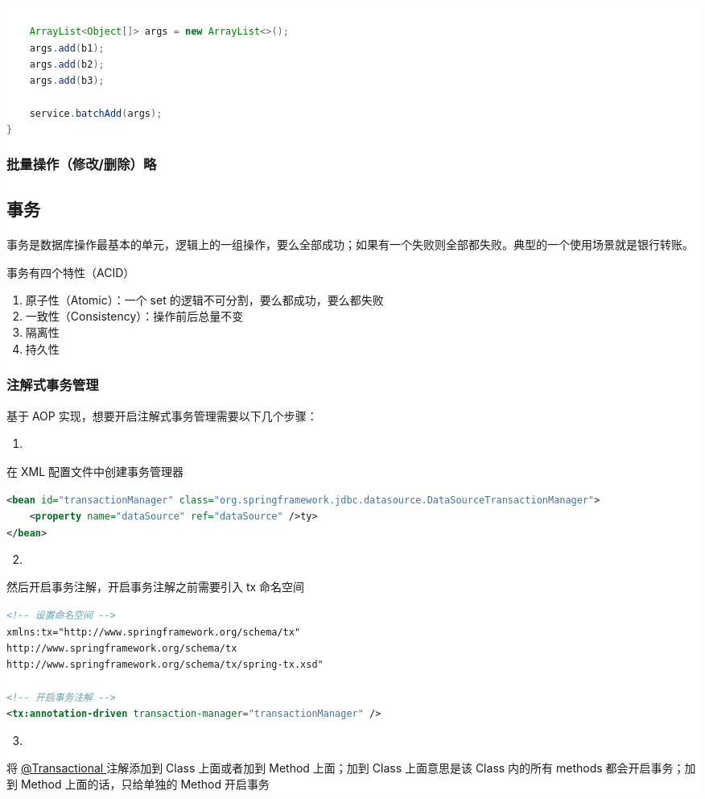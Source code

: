 ```java

    ArrayList<Object[]> args = new ArrayList<>();
    args.add(b1);
    args.add(b2);
    args.add(b3);

    service.batchAdd(args);
}
```

### 批量操作（修改/删除）略

## 事务

事务是数据库操作最基本的单元，逻辑上的一组操作，要么全部成功；如果有一个失败则全部都失败。典型的一个使用场景就是银行转账。

事务有四个特性（ACID）

1. 原子性（Atomic）：一个 set 的逻辑不可分割，要么都成功，要么都失败
2. 一致性（Consistency）：操作前后总量不变
3. 隔离性
4. 持久性

### 注解式事务管理

基于 AOP 实现，想要开启注解式事务管理需要以下几个步骤：

1.

在 XML 配置文件中创建事务管理器

```xml
<bean id="transactionManager" class="org.springframework.jdbc.datasource.DataSourceTransactionManager">
	<property name="dataSource" ref="dataSource" />ty>
</bean>
```

2.

然后开启事务注解，开启事务注解之前需要引入 tx 命名空间

```xml
<!-- 设置命名空间 -->
xmlns:tx="http://www.springframework.org/schema/tx"
http://www.springframework.org/schema/tx
http://www.springframework.org/schema/tx/spring-tx.xsd"

<!-- 开启事务注解 -->
<tx:annotation-driven transaction-manager="transactionManager" />
```

3.

将 [@Transactional ](../Transactional/)注解添加到 Class 上面或者加到 Method 上面；加到 Class 上面意思是该 Class 内的所有 methods 都会开启事务；加到 Method 上面的话，只给单独的 Method 开启事务
